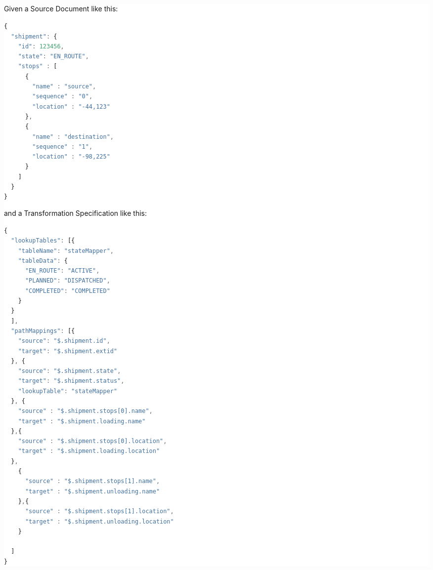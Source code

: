 Given a Source Document like this:

```javascript
{
  "shipment": {
    "id": 123456,
    "state": "EN_ROUTE",
    "stops" : [
      {
        "name" : "source",
        "sequence" : "0",
        "location" : "-44,123"
      },
      {
        "name" : "destination",
        "sequence" : "1",
        "location" : "-98,225"
      }
    ]
  }
}
```

and a Transformation Specification like this:

```javascript
{
  "lookupTables": [{
    "tableName": "stateMapper",
    "tableData": {
      "EN_ROUTE": "ACTIVE",
      "PLANNED": "DISPATCHED",
      "COMPLETED": "COMPLETED"
    }
  }
  ],
  "pathMappings": [{
    "source": "$.shipment.id",
    "target": "$.shipment.extid"
  }, {
    "source": "$.shipment.state",
    "target": "$.shipment.status",
    "lookupTable": "stateMapper"
  }, {
    "source" : "$.shipment.stops[0].name",
    "target" : "$.shipment.loading.name"
  },{
    "source" : "$.shipment.stops[0].location",
    "target" : "$.shipment.loading.location"
  },
    {
      "source" : "$.shipment.stops[1].name",
      "target" : "$.shipment.unloading.name"
    },{
      "source" : "$.shipment.stops[1].location",
      "target" : "$.shipment.unloading.location"
    }

  ]
}
```
